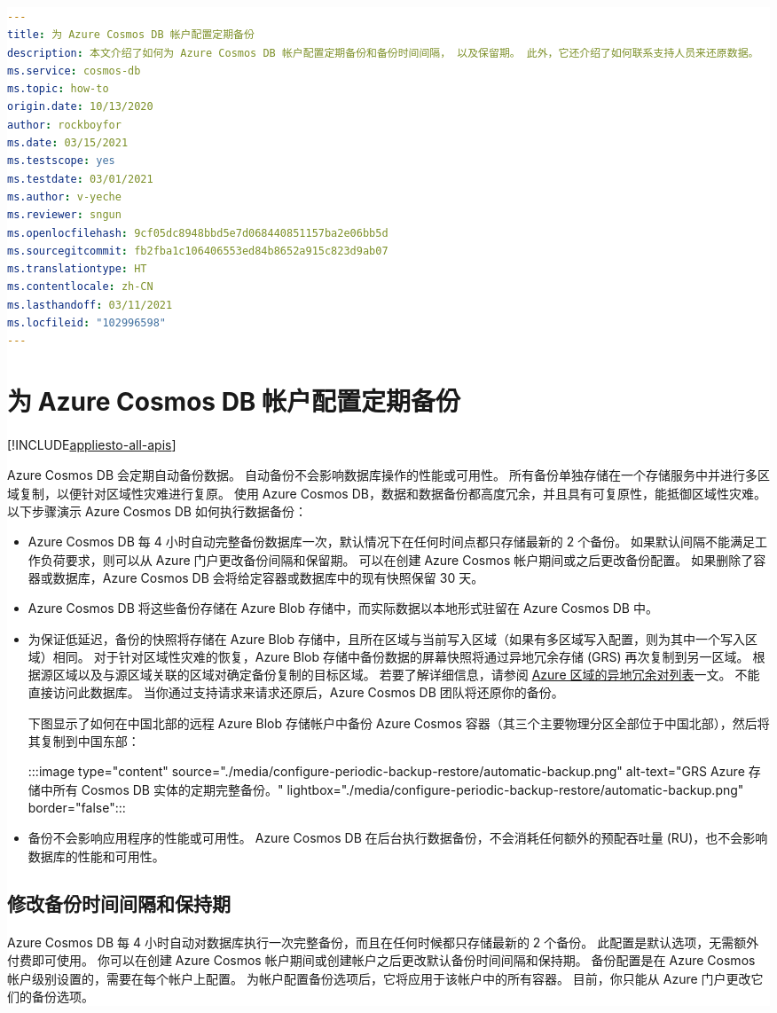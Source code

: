 ```yaml
---
title: 为 Azure Cosmos DB 帐户配置定期备份
description: 本文介绍了如何为 Azure Cosmos DB 帐户配置定期备份和备份时间间隔， 以及保留期。 此外，它还介绍了如何联系支持人员来还原数据。
ms.service: cosmos-db
ms.topic: how-to
origin.date: 10/13/2020
author: rockboyfor
ms.date: 03/15/2021
ms.testscope: yes
ms.testdate: 03/01/2021
ms.author: v-yeche
ms.reviewer: sngun
ms.openlocfilehash: 9cf05dc8948bbd5e7d068440851157ba2e06bb5d
ms.sourcegitcommit: fb2fba1c106406553ed84b8652a915c823d9ab07
ms.translationtype: HT
ms.contentlocale: zh-CN
ms.lasthandoff: 03/11/2021
ms.locfileid: "102996598"
---
```


# <a name="configure-azure-cosmos-db-account-with-periodic-backup"></a>为 Azure Cosmos DB 帐户配置定期备份
[!INCLUDE[appliesto-all-apis](includes/appliesto-all-apis.md)]

Azure Cosmos DB 会定期自动备份数据。 自动备份不会影响数据库操作的性能或可用性。 所有备份单独存储在一个存储服务中并进行多区域复制，以便针对区域性灾难进行复原。 使用 Azure Cosmos DB，数据和数据备份都高度冗余，并且具有可复原性，能抵御区域性灾难。 以下步骤演示 Azure Cosmos DB 如何执行数据备份：

* Azure Cosmos DB 每 4 小时自动完整备份数据库一次，默认情况下在任何时间点都只存储最新的 2 个备份。 如果默认间隔不能满足工作负荷要求，则可以从 Azure 门户更改备份间隔和保留期。 可以在创建 Azure Cosmos 帐户期间或之后更改备份配置。 如果删除了容器或数据库，Azure Cosmos DB 会将给定容器或数据库中的现有快照保留 30 天。

* Azure Cosmos DB 将这些备份存储在 Azure Blob 存储中，而实际数据以本地形式驻留在 Azure Cosmos DB 中。

* 为保证低延迟，备份的快照将存储在 Azure Blob 存储中，且所在区域与当前写入区域（如果有多区域写入配置，则为其中一个写入区域）相同。 对于针对区域性灾难的恢复，Azure Blob 存储中备份数据的屏幕快照将通过异地冗余存储 (GRS) 再次复制到另一区域。 根据源区域以及与源区域关联的区域对确定备份复制的目标区域。 若要了解详细信息，请参阅 [Azure 区域的异地冗余对列表](../best-practices-availability-paired-regions.md)一文。 不能直接访问此数据库。 当你通过支持请求来请求还原后，Azure Cosmos DB 团队将还原你的备份。

  下图显示了如何在中国北部的远程 Azure Blob 存储帐户中备份 Azure Cosmos 容器（其三个主要物理分区全部位于中国北部），然后将其复制到中国东部：

  :::image type="content" source="./media/configure-periodic-backup-restore/automatic-backup.png" alt-text="GRS Azure 存储中所有 Cosmos DB 实体的定期完整备份。" lightbox="./media/configure-periodic-backup-restore/automatic-backup.png" border="false":::

* 备份不会影响应用程序的性能或可用性。 Azure Cosmos DB 在后台执行数据备份，不会消耗任何额外的预配吞吐量 (RU)，也不会影响数据库的性能和可用性。

<a name="configure-backup-interval-retention"></a>
## <a name="modify-the-backup-interval-and-retention-period"></a>修改备份时间间隔和保持期

Azure Cosmos DB 每 4 小时自动对数据库执行一次完整备份，而且在任何时候都只存储最新的 2 个备份。 此配置是默认选项，无需额外付费即可使用。 你可以在创建 Azure Cosmos 帐户期间或创建帐户之后更改默认备份时间间隔和保持期。 备份配置是在 Azure Cosmos 帐户级别设置的，需要在每个帐户上配置。 为帐户配置备份选项后，它将应用于该帐户中的所有容器。 目前，你只能从 Azure 门户更改它们的备份选项。

